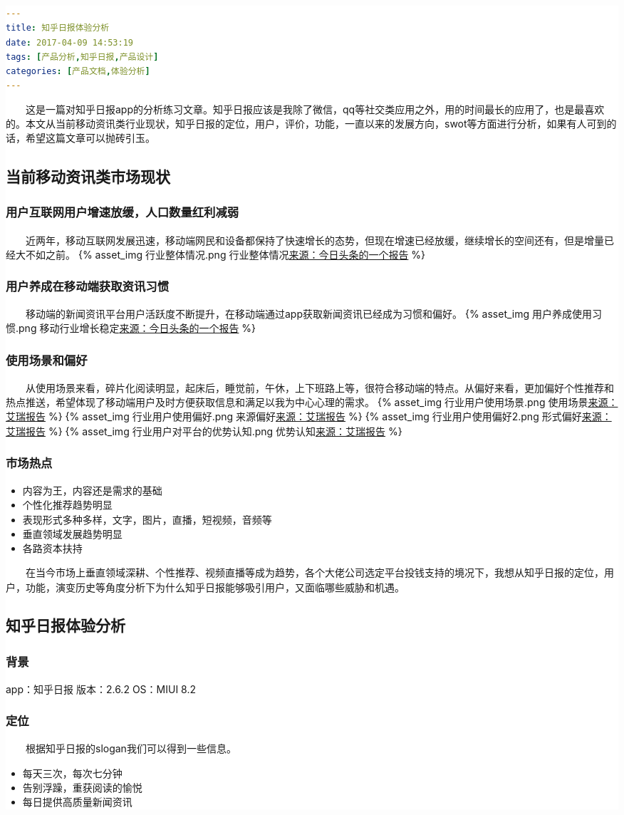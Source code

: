 ```yaml
---
title: 知乎日报体验分析
date: 2017-04-09 14:53:19
tags: [产品分析,知乎日报,产品设计]
categories: [产品文档,体验分析]
---
```

&ensp;&ensp;&ensp;&ensp;这是一篇对知乎日报app的分析练习文章。知乎日报应该是我除了微信，qq等社交类应用之外，用的时间最长的应用了，也是最喜欢的。本文从当前移动资讯类行业现状，知乎日报的定位，用户，评价，功能，一直以来的发展方向，swot等方面进行分析，如果有人可到的话，希望这篇文章可以抛砖引玉。

## 当前移动资讯类市场现状
### 用户互联网用户增速放缓，人口数量红利减弱
&ensp;&ensp;&ensp;&ensp;近两年，移动互联网发展迅速，移动端网民和设备都保持了快速增长的态势，但现在增速已经放缓，继续增长的空间还有，但是增量已经大不如之前。
{% asset_img 行业整体情况.png 行业整体情况[来源：今日头条的一个报告](http://www.199it.com/archives/559343.html) %}
### 用户养成在移动端获取资讯习惯
&ensp;&ensp;&ensp;&ensp;移动端的新闻资讯平台用户活跃度不断提升，在移动端通过app获取新闻资讯已经成为习惯和偏好。
{% asset_img 用户养成使用习惯.png 移动行业增长稳定[来源：今日头条的一个报告](http://www.199it.com/archives/559343.html) %}
### 使用场景和偏好
&ensp;&ensp;&ensp;&ensp;从使用场景来看，碎片化阅读明显，起床后，睡觉前，午休，上下班路上等，很符合移动端的特点。从偏好来看，更加偏好个性推荐和热点推送，希望体现了移动端用户及时方便获取信息和满足以我为中心心理的需求。
{% asset_img 行业用户使用场景.png 使用场景[来源：艾瑞报告](http://www.iimedia.cn/48828.html) %}
{% asset_img 行业用户使用偏好.png 来源偏好[来源：艾瑞报告](http://www.iimedia.cn/48828.html) %}
{% asset_img 行业用户使用偏好2.png 形式偏好[来源：艾瑞报告](http://www.iimedia.cn/48828.html) %}
{% asset_img 行业用户对平台的优势认知.png 优势认知[来源：艾瑞报告](http://www.iimedia.cn/48828.html) %}
### 市场热点
- 内容为王，内容还是需求的基础
- 个性化推荐趋势明显
- 表现形式多种多样，文字，图片，直播，短视频，音频等
- 垂直领域发展趋势明显
- 各路资本扶持

&ensp;&ensp;&ensp;&ensp;在当今市场上垂直领域深耕、个性推荐、视频直播等成为趋势，各个大佬公司选定平台投钱支持的境况下，我想从知乎日报的定位，用户，功能，演变历史等角度分析下为什么知乎日报能够吸引用户，又面临哪些威胁和机遇。
## 知乎日报体验分析

### 背景
app：知乎日报
版本：2.6.2
OS：MIUI 8.2

### 定位
&ensp;&ensp;&ensp;&ensp;根据知乎日报的slogan我们可以得到一些信息。
- 每天三次，每次七分钟
- 告别浮躁，重获阅读的愉悦
- 每日提供高质量新闻资讯
